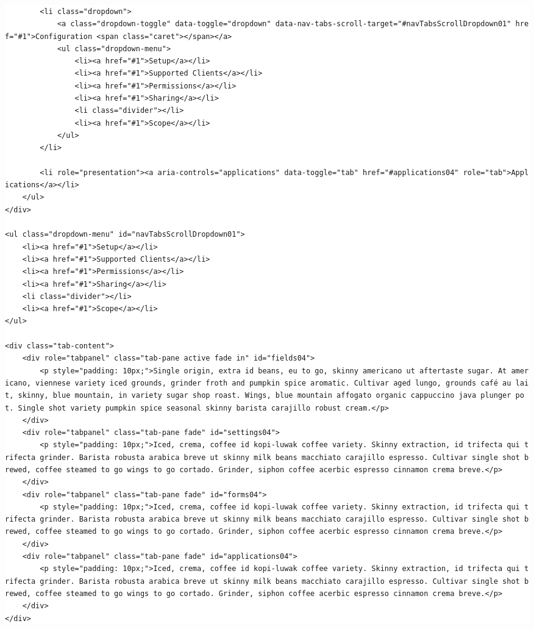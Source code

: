             <li class="dropdown">
                <a class="dropdown-toggle" data-toggle="dropdown" data-nav-tabs-scroll-target="#navTabsScrollDropdown01" href="#1">Configuration <span class="caret"></span></a>
                <ul class="dropdown-menu">
                    <li><a href="#1">Setup</a></li>
                    <li><a href="#1">Supported Clients</a></li>
                    <li><a href="#1">Permissions</a></li>
                    <li><a href="#1">Sharing</a></li>
                    <li class="divider"></li>
                    <li><a href="#1">Scope</a></li>
                </ul>
            </li>

            <li role="presentation"><a aria-controls="applications" data-toggle="tab" href="#applications04" role="tab">Applications</a></li>
        </ul>
    </div>

    <ul class="dropdown-menu" id="navTabsScrollDropdown01">
        <li><a href="#1">Setup</a></li>
        <li><a href="#1">Supported Clients</a></li>
        <li><a href="#1">Permissions</a></li>
        <li><a href="#1">Sharing</a></li>
        <li class="divider"></li>
        <li><a href="#1">Scope</a></li>
    </ul>

    <div class="tab-content">
        <div role="tabpanel" class="tab-pane active fade in" id="fields04">
            <p style="padding: 10px;">Single origin, extra id beans, eu to go, skinny americano ut aftertaste sugar. At americano, viennese variety iced grounds, grinder froth and pumpkin spice aromatic. Cultivar aged lungo, grounds café au lait, skinny, blue mountain, in variety sugar shop roast. Wings, blue mountain affogato organic cappuccino java plunger pot. Single shot variety pumpkin spice seasonal skinny barista carajillo robust cream.</p>
        </div>
        <div role="tabpanel" class="tab-pane fade" id="settings04">
            <p style="padding: 10px;">Iced, crema, coffee id kopi-luwak coffee variety. Skinny extraction, id trifecta qui trifecta grinder. Barista robusta arabica breve ut skinny milk beans macchiato carajillo espresso. Cultivar single shot brewed, coffee steamed to go wings to go cortado. Grinder, siphon coffee acerbic espresso cinnamon crema breve.</p>
        </div>
        <div role="tabpanel" class="tab-pane fade" id="forms04">
            <p style="padding: 10px;">Iced, crema, coffee id kopi-luwak coffee variety. Skinny extraction, id trifecta qui trifecta grinder. Barista robusta arabica breve ut skinny milk beans macchiato carajillo espresso. Cultivar single shot brewed, coffee steamed to go wings to go cortado. Grinder, siphon coffee acerbic espresso cinnamon crema breve.</p>
        </div>
        <div role="tabpanel" class="tab-pane fade" id="applications04">
            <p style="padding: 10px;">Iced, crema, coffee id kopi-luwak coffee variety. Skinny extraction, id trifecta qui trifecta grinder. Barista robusta arabica breve ut skinny milk beans macchiato carajillo espresso. Cultivar single shot brewed, coffee steamed to go wings to go cortado. Grinder, siphon coffee acerbic espresso cinnamon crema breve.</p>
        </div>
    </div>
</div>
